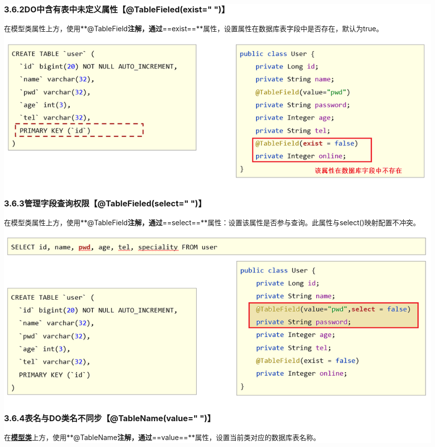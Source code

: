 ### 3.6.2DO中含有表中未定义属性【@TableFieled(exist=" ")】

在模型类属性上方，使用**@TableField**注解，通过**==exist==**属性，设置属性在数据库表字段中是否存在，默认为true。

![image-20230704165223321](assets/FX-5-Mybatisplus.assets/image-20230704165223321.png)

### 3.6.3管理字段查询权限【@TableFieled(select=" ")】

在模型类属性上方，使用**@TableField**注解，通过**==select==**属性：设置该属性是否参与查询。此属性与select()映射配置不冲突。

![image-20230704165244371](assets/FX-5-Mybatisplus.assets/image-20230704165244371.png)

### 3.6.4表名与DO类名不同步【@TableName(value=" ")】

在<u>**模型类**</u>上方，使用**@TableName**注解，通过**==value==**属性，设置当前类对应的数据库表名称。
